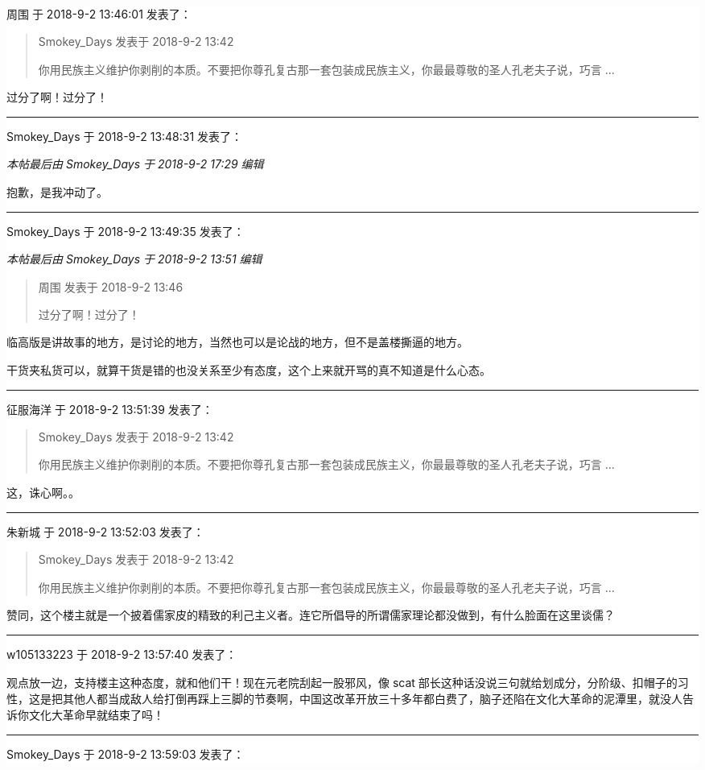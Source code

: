 
周围 于 2018-9-2 13:46:01 发表了：

> Smokey_Days 发表于 2018-9-2 13:42
>
> 你用民族主义维护你剥削的本质。不要把你尊孔复古那一套包装成民族主义，你最最尊敬的圣人孔老夫子说，巧言 ...

过分了啊！过分了！

---

Smokey_Days 于 2018-9-2 13:48:31 发表了：

_本帖最后由 Smokey_Days 于 2018-9-2 17:29 编辑_

抱歉，是我冲动了。

---

Smokey_Days 于 2018-9-2 13:49:35 发表了：

_本帖最后由 Smokey_Days 于 2018-9-2 13:51 编辑_

> 周围 发表于 2018-9-2 13:46
>
> 过分了啊！过分了！

临高版是讲故事的地方，是讨论的地方，当然也可以是论战的地方，但不是盖楼撕逼的地方。

干货夹私货可以，就算干货是错的也没关系至少有态度，这个上来就开骂的真不知道是什么心态。

---

征服海洋 于 2018-9-2 13:51:39 发表了：

> Smokey_Days 发表于 2018-9-2 13:42
>
> 你用民族主义维护你剥削的本质。不要把你尊孔复古那一套包装成民族主义，你最最尊敬的圣人孔老夫子说，巧言 ...

这，诛心啊。。

---

朱新城 于 2018-9-2 13:52:03 发表了：

> Smokey_Days 发表于 2018-9-2 13:42
>
> 你用民族主义维护你剥削的本质。不要把你尊孔复古那一套包装成民族主义，你最最尊敬的圣人孔老夫子说，巧言 ...

赞同，这个楼主就是一个披着儒家皮的精致的利己主义者。连它所倡导的所谓儒家理论都没做到，有什么脸面在这里谈儒？

---

w105133223 于 2018-9-2 13:57:40 发表了：

观点放一边，支持楼主这种态度，就和他们干！现在元老院刮起一股邪风，像 scat 部长这种话没说三句就给划成分，分阶级、扣帽子的习性，这是把其他人都当成敌人给打倒再踩上三脚的节奏啊，中国这改革开放三十多年都白费了，脑子还陷在文化大革命的泥潭里，就没人告诉你文化大革命早就结束了吗！

---

Smokey_Days 于 2018-9-2 13:59:03 发表了：
